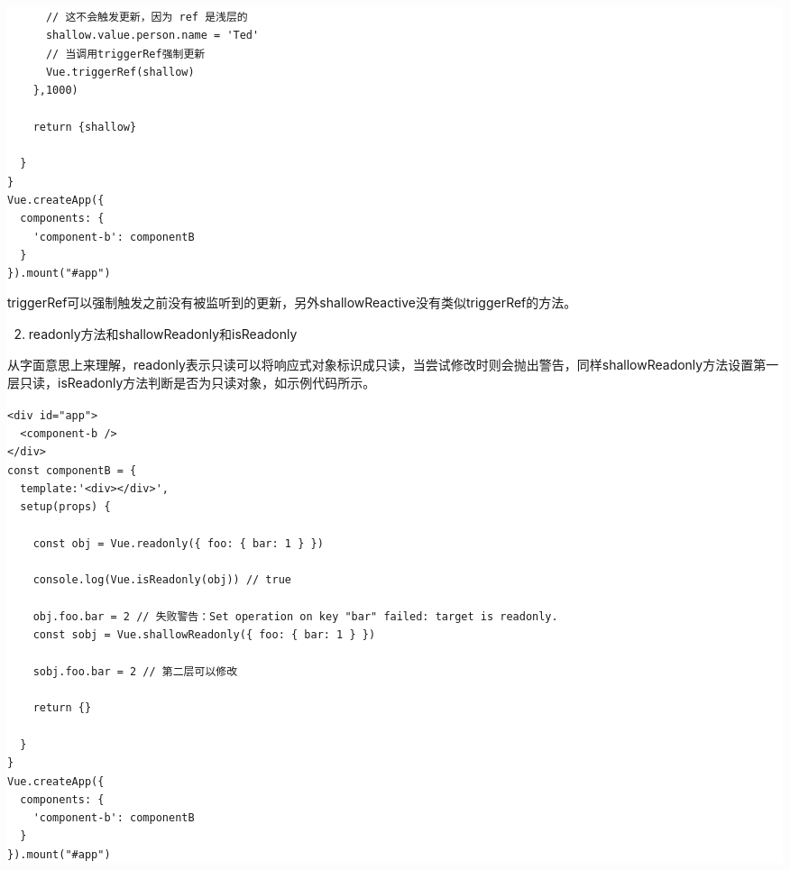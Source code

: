 ```
      // 这不会触发更新，因为 ref 是浅层的
      shallow.value.person.name = 'Ted' 
      // 当调用triggerRef强制更新
      Vue.triggerRef(shallow)
    },1000)

    return {shallow}

  }
}
Vue.createApp({
  components: {
    'component-b': componentB
  }
}).mount("#app")
```

triggerRef可以强制触发之前没有被监听到的更新，另外shallowReactive没有类似triggerRef的方法。

2. readonly方法和shallowReadonly和isReadonly

从字面意思上来理解，readonly表示只读可以将响应式对象标识成只读，当尝试修改时则会抛出警告，同样shallowReadonly方法设置第一层只读，isReadonly方法判断是否为只读对象，如示例代码所示。

```
<div id="app">
  <component-b />
</div>
const componentB = {
  template:'<div></div>',
  setup(props) {

    const obj = Vue.readonly({ foo: { bar: 1 } })

    console.log(Vue.isReadonly(obj)) // true

    obj.foo.bar = 2 // 失败警告：Set operation on key "bar" failed: target is readonly.
    const sobj = Vue.shallowReadonly({ foo: { bar: 1 } })

    sobj.foo.bar = 2 // 第二层可以修改

    return {}

  }
}
Vue.createApp({
  components: {
    'component-b': componentB
  }
}).mount("#app")
```


